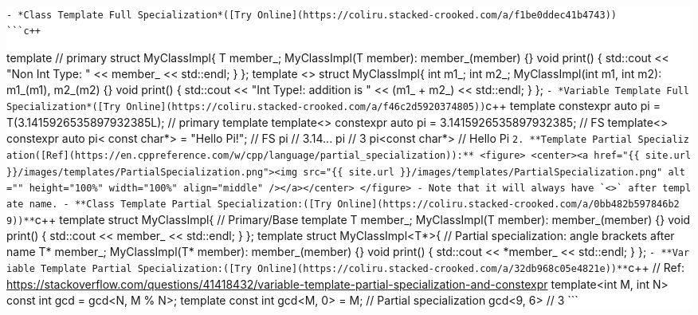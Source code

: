     - *Class Template Full Specialization*([Try Online](https://coliru.stacked-crooked.com/a/f1be0ddec41b4743))
    ```c++
template <typename T> // primary
struct MyClassImpl{
    T member_;
    MyClassImpl(T member): member_(member) {}
    void print() { std::cout << "Non Int Type: " << member_ << std::endl; }
};
template <>
struct MyClassImpl<int>{
    int m1_;
    int m2_;
    MyClassImpl(int m1, int m2): m1_(m1), m2_(m2) {}
    void print() { std::cout << "Int Type!: addition is " << (m1_ + m2_) << std::endl; }
};
    ```
    - *Variable Template Full Specialization*([Try Online](https://coliru.stacked-crooked.com/a/f46c2d5920374805))
    ```c++
template<class T>
constexpr auto pi = T(3.1415926535897932385L);  // primary template
template<>
constexpr auto pi<double> = 3.1415926535897932385;  // FS
template<>
constexpr auto pi< const char*> = "Hello Pi!";  // FS
pi<double> // 3.14...
pi<int> // 3
pi<const char*> // Hello Pi
    ```
2. **Template Partial Specialization([Ref](https://en.cppreference.com/w/cpp/language/partial_specialization)):**
    <figure>
        <center><a href="{{ site.url }}/images/templates/PartialSpecialization.png"><img src="{{ site.url }}/images/templates/PartialSpecialization.png" alt="" height="100%" width="100%" align="middle" /></a></center>
    </figure>
    - Note that it will always have `<>` after template name.
    - **Class Template Partial Specialization:([Try Online](https://coliru.stacked-crooked.com/a/0bb482b597846b29))**
    ```c++
template <typename T>
struct MyClassImpl{ // Primary/Base template
    T member_;
    MyClassImpl(T member): member_(member) {}
    void print() { std::cout << member_ << std::endl; }
};
template <typename T>
struct MyClassImpl<T*>{ // Partial specialization: angle brackets after name
    T* member_;
    MyClassImpl(T* member): member_(member) {}
    void print() { std::cout << *member_ << std::endl; }
};
    ```
    - **Variable Template Partial Specialization:([Try Online](https://coliru.stacked-crooked.com/a/32db968c05e4821e))**
    ```c++
// Ref: https://stackoverflow.com/questions/41418432/variable-template-partial-specialization-and-constexpr
template<int M, int N>
const int gcd = gcd<N, M % N>;
template<int M>
const int gcd<M, 0> = M; // Partial specialization
gcd<9, 6> // 3
    ```